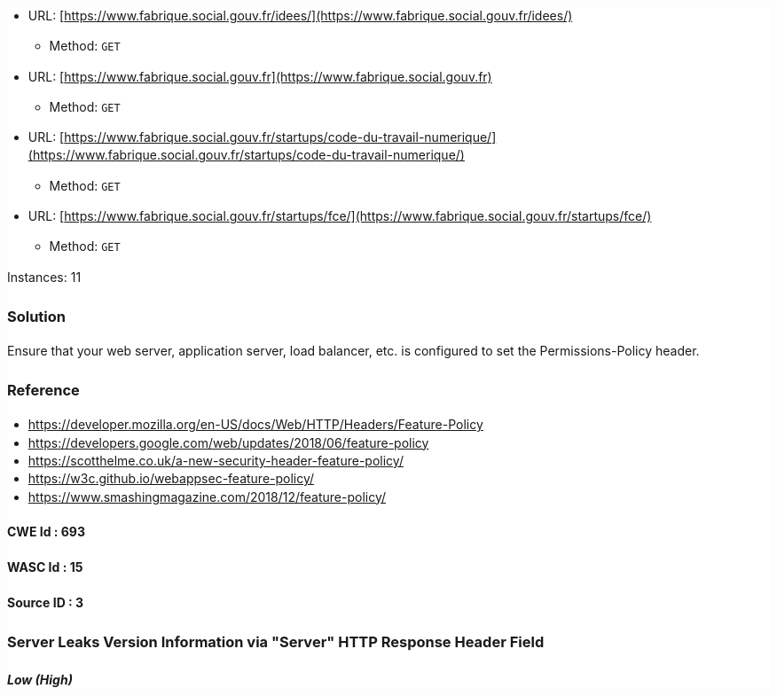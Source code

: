 * URL: [https://www.fabrique.social.gouv.fr/idees/](https://www.fabrique.social.gouv.fr/idees/)
  
  
  * Method: `GET`
  
  
  
  
* URL: [https://www.fabrique.social.gouv.fr](https://www.fabrique.social.gouv.fr)
  
  
  * Method: `GET`
  
  
  
  
* URL: [https://www.fabrique.social.gouv.fr/startups/code-du-travail-numerique/](https://www.fabrique.social.gouv.fr/startups/code-du-travail-numerique/)
  
  
  * Method: `GET`
  
  
  
  
* URL: [https://www.fabrique.social.gouv.fr/startups/fce/](https://www.fabrique.social.gouv.fr/startups/fce/)
  
  
  * Method: `GET`
  
  
  
  
Instances: 11
  
### Solution
<p>Ensure that your web server, application server, load balancer, etc. is configured to set the Permissions-Policy header.</p>
  
### Reference
* https://developer.mozilla.org/en-US/docs/Web/HTTP/Headers/Feature-Policy
* https://developers.google.com/web/updates/2018/06/feature-policy
* https://scotthelme.co.uk/a-new-security-header-feature-policy/
* https://w3c.github.io/webappsec-feature-policy/
* https://www.smashingmagazine.com/2018/12/feature-policy/

  
#### CWE Id : 693
  
#### WASC Id : 15
  
#### Source ID : 3

  
  
  
  
### Server Leaks Version Information via "Server" HTTP Response Header Field
##### Low (High)
  
  
  
  